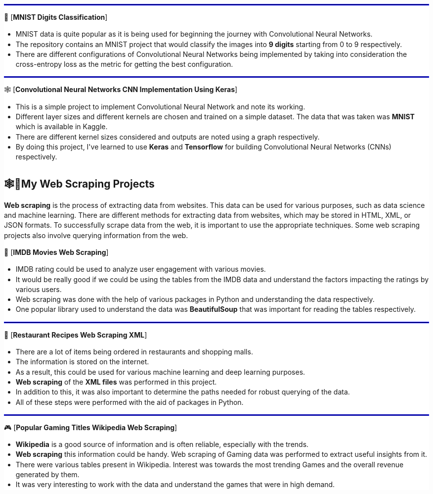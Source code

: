 <hr style="border:0.01px solid blue">

🔢 [__MNIST Digits Classification__] 

* MNIST data is quite popular as it is being used for beginning the journey with Convolutional Neural Networks.
* The repository contains an MNIST project that would classify the images into __9 digits__ starting from 0 to 9 respectively.
* There are different configurations of Convolutional Neural Networks being implemented by taking into consideration the cross-entropy loss as the metric for getting the best configuration.

<hr style="border:0.01px solid blue">

🕸 [__Convolutional Neural Networks CNN Implementation Using Keras__]

* This is a simple project to implement Convolutional Neural Network and note its working.
* Different layer sizes and different kernels are chosen and trained on a simple dataset. The data that was taken was __MNIST__ which is available in Kaggle.
* There are different kernel sizes considered and outputs are noted using a graph respectively.
* By doing this project, I've learned to use __Keras__ and __Tensorflow__ for building Convolutional Neural Networks (CNNs) respectively.

## 🕸🔨My Web Scraping Projects

__Web scraping__ is the process of extracting data from websites. This data can be used for various purposes, such as data science and machine learning. There are different methods for extracting data from websites, which may be stored in HTML, XML, or JSON formats. To successfully scrape data from the web, it is important to use the appropriate techniques. Some web scraping projects also involve querying information from the web.

🍿 [__IMDB Movies Web Scraping__]  

* IMDB rating could be used to analyze user engagement with various movies.
* It would be really good if we could be using the tables from the IMDB data and understand the factors impacting the ratings by various users.
* Web scraping was done with the help of various packages in Python and understanding the data respectively.
* One popular library used to understand the data was __BeautifulSoup__ that was important for reading the tables respectively.

<hr style="border:0.01px solid blue">

🍔 [__Restaurant Recipes Web Scraping XML__]

* There are a lot of items being ordered in restaurants and shopping malls.
* The information is stored on the internet.
* As a result, this could be used for various machine learning and deep learning purposes.
* __Web scraping__ of the __XML files__ was performed in this project.
* In addition to this, it was also important to determine the paths needed for robust querying of the data.
* All of these steps were performed with the aid of packages in Python.

<hr style="border:0.01px solid blue">

🎮 [__Popular Gaming Titles Wikipedia Web Scraping__]

* __Wikipedia__ is a good source of information and is often reliable, especially with the trends.
* __Web scraping__ this information could be handy. Web scraping of Gaming data was performed to extract useful insights from it.
* There were various tables present in Wikipedia. Interest was towards the most trending Games and the overall revenue generated by them.
* It was very interesting to work with the data and understand the games that were in high demand.
 